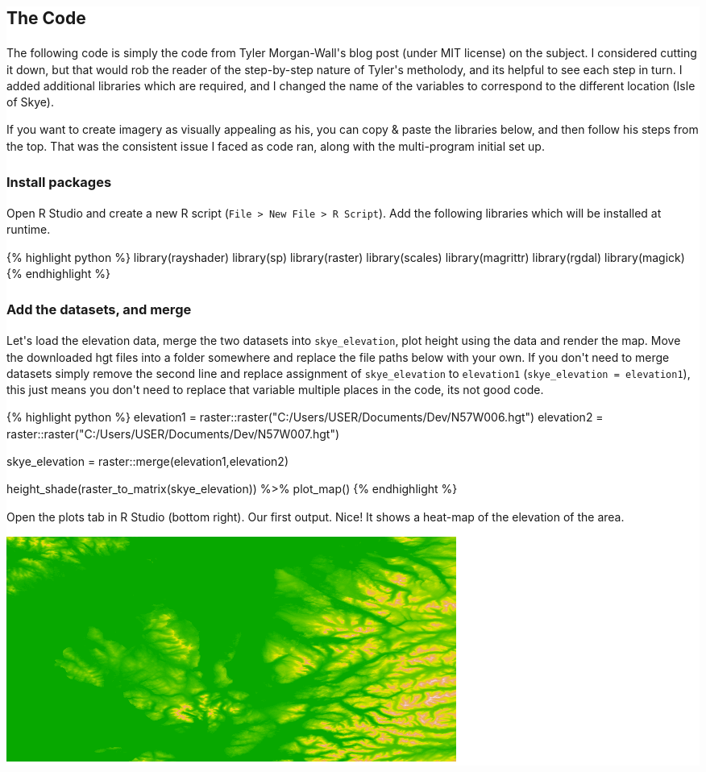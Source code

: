 ## The Code

The following code is simply the code from Tyler Morgan-Wall's blog post (under MIT license) on the subject. I considered cutting it down, but that would rob the reader of the step-by-step nature of Tyler's metholody, and its helpful to see each step in turn. I added additional libraries which are required, and I changed the name of the variables to correspond to the different location (Isle of Skye).

If you want to create imagery as visually appealing as his, you can copy & paste the libraries below, and then follow his steps from the top. That was the consistent issue I faced as code ran, along with the multi-program initial set up.

### Install packages

Open R Studio and create a new R script (`File > New File > R Script`). Add the following libraries which will be installed at runtime. 

{% highlight python %}
library(rayshader)
library(sp)
library(raster)
library(scales)
library(magrittr)
library(rgdal)
library(magick)
{% endhighlight %}

### Add the datasets, and merge

Let's load the elevation data, merge the two datasets into `skye_elevation`, plot height using the data and render the map. Move the downloaded hgt files into a folder somewhere and replace the file paths below with your own. If you don't need to merge datasets simply remove the second line and replace assignment of `skye_elevation` to `elevation1` (`skye_elevation = elevation1`), this just means you don't need to replace that variable multiple places in the code, its not good code. 

{% highlight python %}
elevation1 = raster::raster("C:/Users/USER/Documents/Dev/N57W006.hgt")
elevation2 = raster::raster("C:/Users/USER/Documents/Dev/N57W007.hgt")

skye_elevation = raster::merge(elevation1,elevation2)

height_shade(raster_to_matrix(skye_elevation)) %>%
  plot_map()
{% endhighlight %}

Open the plots tab in R Studio (bottom right). Our first output. Nice! It shows a heat-map of the elevation of the area.

![](/images/posts/2020/heatmap-plot-skye.png)
